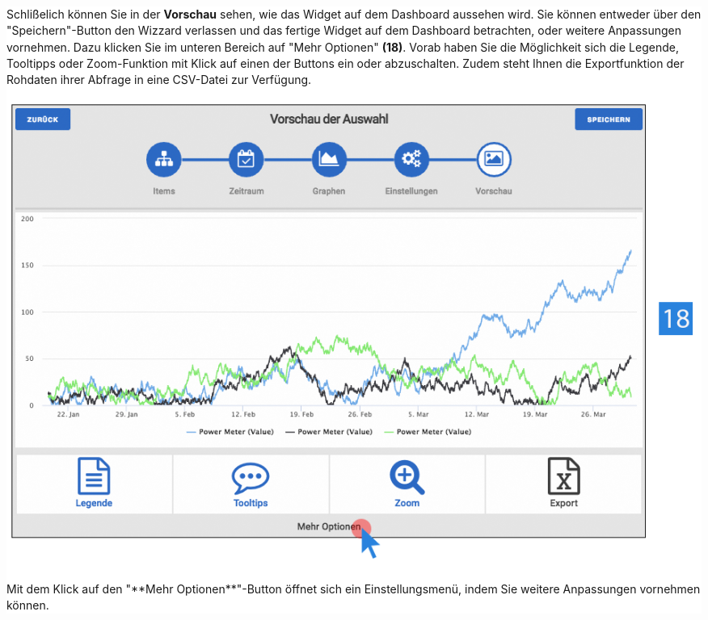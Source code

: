   Schlißelich können Sie in der **Vorschau** sehen, wie das Widget auf dem Dashboard aussehen wird.
  Sie können entweder über den "Speichern"-Button den Wizzard verlassen und das fertige Widget auf dem Dashboard betrachten, oder weitere Anpassungen vornehmen. Dazu klicken Sie im unteren Bereich auf "Mehr Optionen" **(18)**.
  Vorab haben Sie die Möglichkeit sich die Legende, Tooltipps oder Zoom-Funktion mit Klick auf einen der Buttons ein oder abzuschalten. Zudem steht Ihnen die Exportfunktion der Rohdaten ihrer Abfrage in eine CSV-Datei zur Verfügung.
  
  
<p align="center">
  <img src="pt18.png" />
</p>  
  Mit dem Klick auf den "**Mehr Optionen**"-Button öffnet sich ein Einstellungsmenü, indem Sie weitere Anpassungen vornehmen können.
  
  
  
<p align="center">